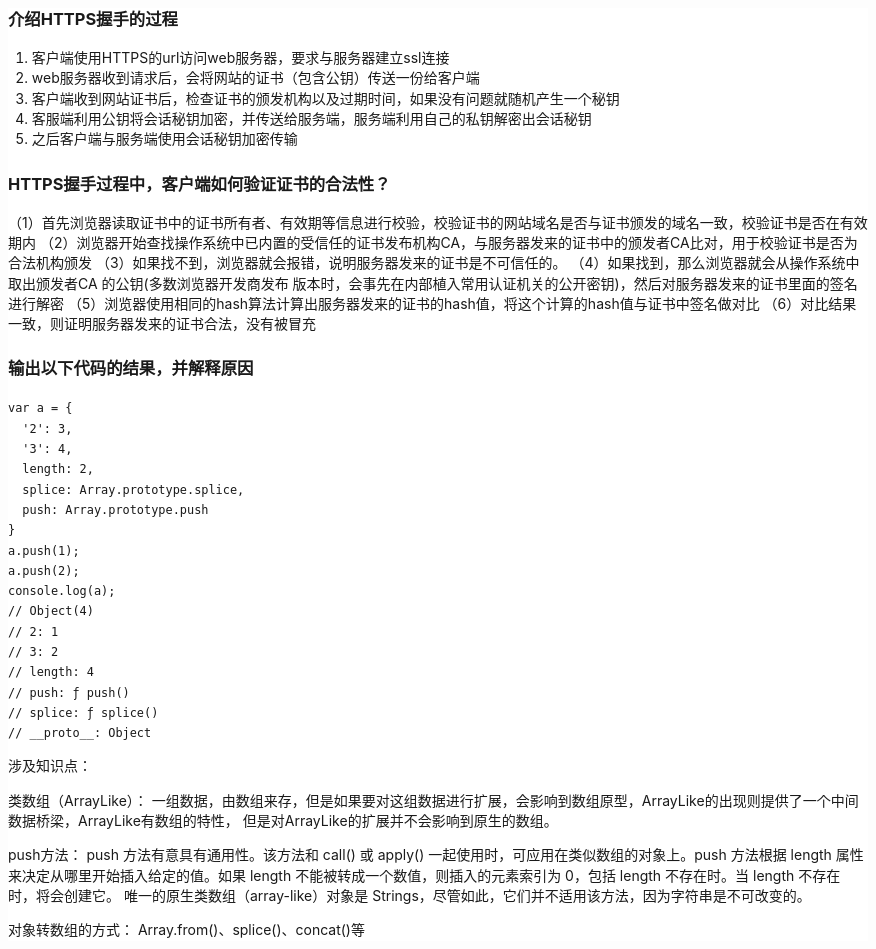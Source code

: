 ```
```

### 介绍HTTPS握手的过程
1. 客户端使用HTTPS的url访问web服务器，要求与服务器建立ssl连接
2. web服务器收到请求后，会将网站的证书（包含公钥）传送一份给客户端
3. 客户端收到网站证书后，检查证书的颁发机构以及过期时间，如果没有问题就随机产生一个秘钥
4. 客服端利用公钥将会话秘钥加密，并传送给服务端，服务端利用自己的私钥解密出会话秘钥
5. 之后客户端与服务端使用会话秘钥加密传输

### HTTPS握手过程中，客户端如何验证证书的合法性？
（1）首先浏览器读取证书中的证书所有者、有效期等信息进行校验，校验证书的网站域名是否与证书颁发的域名一致，校验证书是否在有效期内
（2）浏览器开始查找操作系统中已内置的受信任的证书发布机构CA，与服务器发来的证书中的颁发者CA比对，用于校验证书是否为合法机构颁发
（3）如果找不到，浏览器就会报错，说明服务器发来的证书是不可信任的。
（4）如果找到，那么浏览器就会从操作系统中取出颁发者CA 的公钥(多数浏览器开发商发布
版本时，会事先在内部植入常用认证机关的公开密钥)，然后对服务器发来的证书里面的签名进行解密
（5）浏览器使用相同的hash算法计算出服务器发来的证书的hash值，将这个计算的hash值与证书中签名做对比
（6）对比结果一致，则证明服务器发来的证书合法，没有被冒充

### 输出以下代码的结果，并解释原因
```
var a = {
  '2': 3,
  '3': 4,
  length: 2,
  splice: Array.prototype.splice,
  push: Array.prototype.push
}
a.push(1);
a.push(2);
console.log(a);
// Object(4)
// 2: 1
// 3: 2
// length: 4
// push: ƒ push()
// splice: ƒ splice()
// __proto__: Object
```
涉及知识点：

类数组（ArrayLike）：
一组数据，由数组来存，但是如果要对这组数据进行扩展，会影响到数组原型，ArrayLike的出现则提供了一个中间数据桥梁，ArrayLike有数组的特性， 但是对ArrayLike的扩展并不会影响到原生的数组。

push方法：
push 方法有意具有通用性。该方法和 call() 或 apply() 一起使用时，可应用在类似数组的对象上。push 方法根据 length 属性来决定从哪里开始插入给定的值。如果 length 不能被转成一个数值，则插入的元素索引为 0，包括 length 不存在时。当 length 不存在时，将会创建它。
唯一的原生类数组（array-like）对象是 Strings，尽管如此，它们并不适用该方法，因为字符串是不可改变的。

对象转数组的方式：
Array.from()、splice()、concat()等
